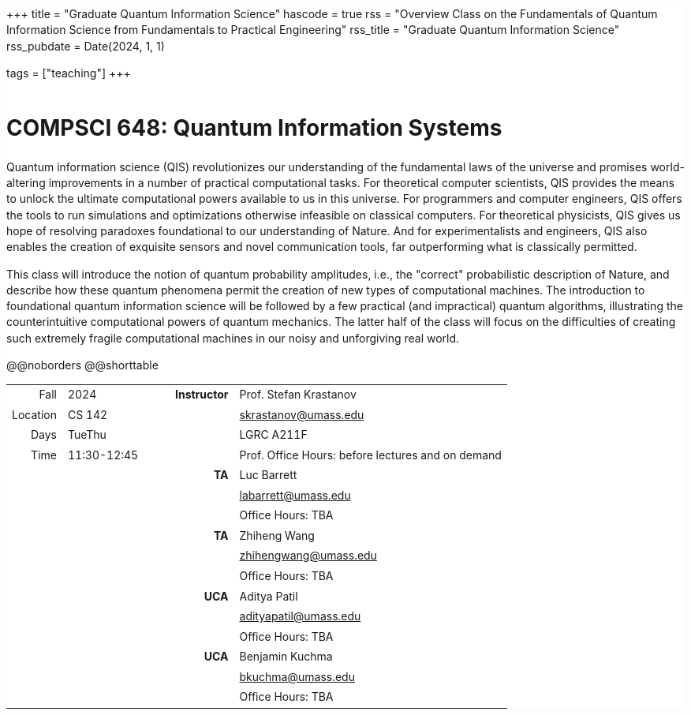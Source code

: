 +++
title = "Graduate Quantum Information Science"
hascode = true
rss = "Overview Class on the Fundamentals of Quantum Information Science from Fundamentals to Practical Engineering"
rss_title = "Graduate Quantum Information Science"
rss_pubdate = Date(2024, 1, 1)

tags = ["teaching"]
+++


# COMPSCI 648: Quantum Information Systems

Quantum information science (QIS) revolutionizes our understanding of the fundamental laws of the universe and promises world-altering improvements in a number of practical computational tasks. For theoretical computer scientists, QIS provides the means to unlock the ultimate computational powers available to us in this universe. For programmers and computer engineers, QIS offers the tools to run simulations and optimizations otherwise infeasible on classical computers. For theoretical physicists, QIS gives us hope of resolving paradoxes foundational to our understanding of Nature. And for experimentalists and engineers, QIS also enables the creation of exquisite sensors and novel communication tools, far outperforming what is classically permitted.

This class will introduce the notion of quantum probability amplitudes, i.e., the "correct" probabilistic description of Nature, and describe how these quantum phenomena permit the creation of new types of computational machines. The introduction to foundational quantum information science will be followed by a few practical (and impractical) quantum algorithms, illustrating the counterintuitive computational powers of quantum mechanics. The latter half of the class will focus on the difficulties of creating such extremely fragile computational machines in our noisy and unforgiving real world.

@@noborders
@@shorttable

||||||
|--:|:--|---|--:|:--|
| Fall  |  2024   |&nbsp;&nbsp;&nbsp;&nbsp;&nbsp;|**Instructor**| Prof. Stefan Krastanov|
| Location    | CS 142 |&nbsp;&nbsp;&nbsp;&nbsp;&nbsp;|          | [skrastanov@umass.edu](mailto:skrastanov@umass.edu)|
| Days        | TueThu |&nbsp;&nbsp;&nbsp;&nbsp;&nbsp;|          | LGRC A211F |
| Time        | 11:30-12:45 |&nbsp;&nbsp;&nbsp;&nbsp;&nbsp;|          | Prof.&nbsp;Office&nbsp;Hours: before&nbsp;lectures&nbsp;and&nbsp;on&nbsp;demand |
|             |     |&nbsp;&nbsp;&nbsp;&nbsp;&nbsp;|**TA**        | Luc	Barrett |
|             |     |&nbsp;&nbsp;&nbsp;&nbsp;&nbsp;|          | [labarrett@umass.edu](mailto:labarrett@umass.edu) |
|             |     |&nbsp;&nbsp;&nbsp;&nbsp;&nbsp;|          | Office Hours: TBA |
|             |     |&nbsp;&nbsp;&nbsp;&nbsp;&nbsp;|**TA**        | Zhiheng	Wang |
|             |     |&nbsp;&nbsp;&nbsp;&nbsp;&nbsp;|          | [zhihengwang@umass.edu](mailto:zhihengwang@umass.edu) |
|             |     |&nbsp;&nbsp;&nbsp;&nbsp;&nbsp;|          | Office Hours: TBA |
|             |     |&nbsp;&nbsp;&nbsp;&nbsp;&nbsp;|**UCA**        | Aditya	Patil |
|             |     |&nbsp;&nbsp;&nbsp;&nbsp;&nbsp;|          | [adityapatil@umass.edu](mailto:adityapatil@umass.edu) |
|             |     |&nbsp;&nbsp;&nbsp;&nbsp;&nbsp;|          | Office Hours: TBA |
|             |     |&nbsp;&nbsp;&nbsp;&nbsp;&nbsp;|**UCA**        | Benjamin	Kuchma |
|             |     |&nbsp;&nbsp;&nbsp;&nbsp;&nbsp;|          | [bkuchma@umass.edu](mailto:bkuchma@umass.edu) |
|             |     |&nbsp;&nbsp;&nbsp;&nbsp;&nbsp;|          | Office Hours: TBA |
